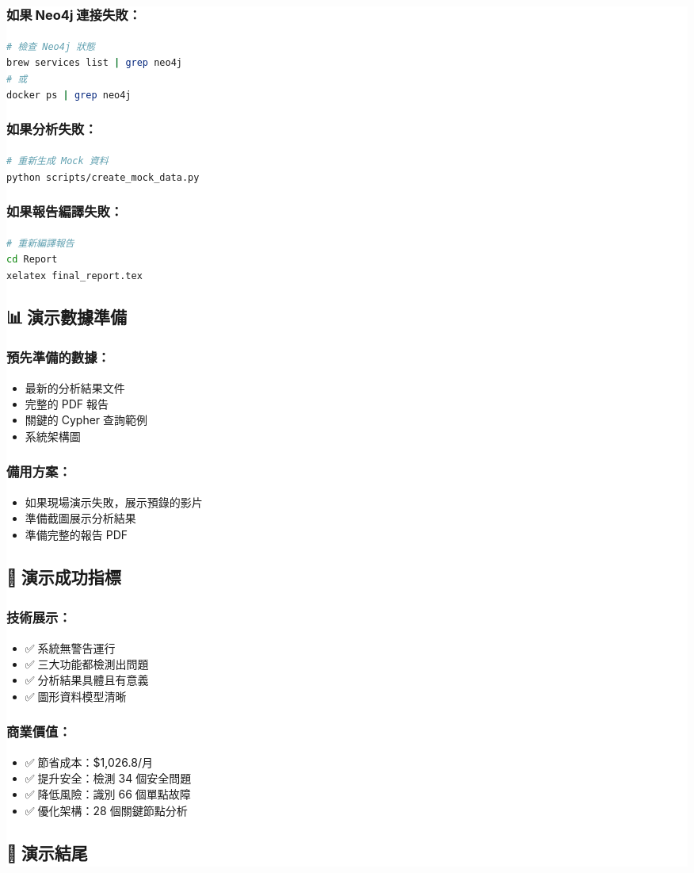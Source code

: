 ### 如果 Neo4j 連接失敗：
```bash
# 檢查 Neo4j 狀態
brew services list | grep neo4j
# 或
docker ps | grep neo4j
```

### 如果分析失敗：
```bash
# 重新生成 Mock 資料
python scripts/create_mock_data.py
```

### 如果報告編譯失敗：
```bash
# 重新編譯報告
cd Report
xelatex final_report.tex
```

## 📊 演示數據準備

### 預先準備的數據：
- 最新的分析結果文件
- 完整的 PDF 報告
- 關鍵的 Cypher 查詢範例
- 系統架構圖

### 備用方案：
- 如果現場演示失敗，展示預錄的影片
- 準備截圖展示分析結果
- 準備完整的報告 PDF

## 🎯 演示成功指標

### 技術展示：
- ✅ 系統無警告運行
- ✅ 三大功能都檢測出問題
- ✅ 分析結果具體且有意義
- ✅ 圖形資料模型清晰

### 商業價值：
- ✅ 節省成本：$1,026.8/月
- ✅ 提升安全：檢測 34 個安全問題
- ✅ 降低風險：識別 66 個單點故障
- ✅ 優化架構：28 個關鍵節點分析

## 🚀 演示結尾
